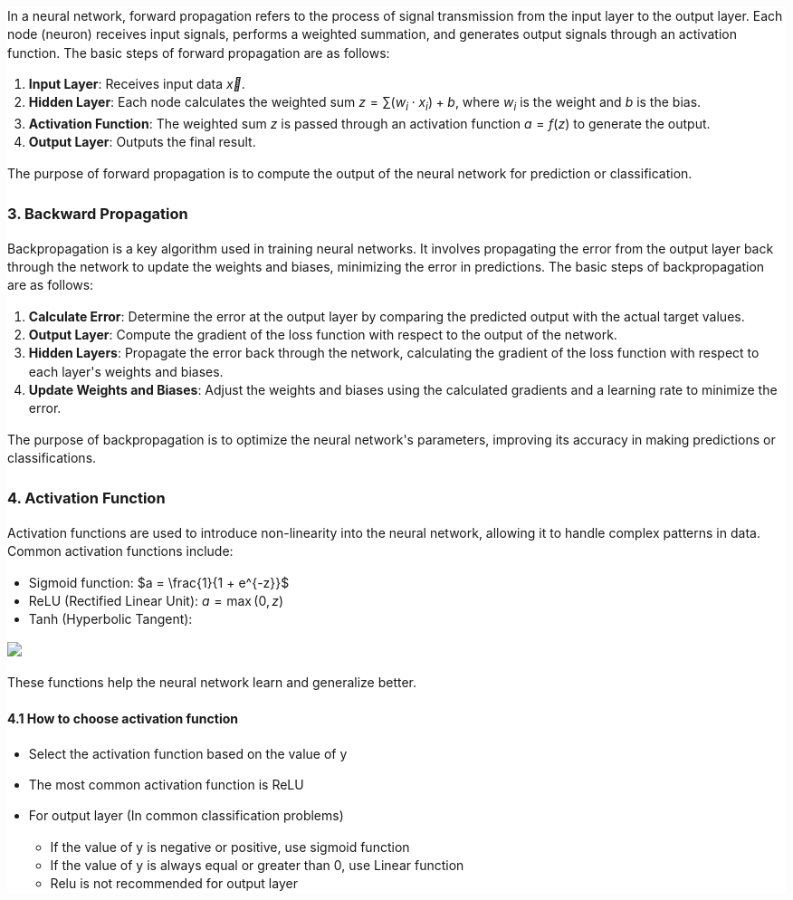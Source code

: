 In a neural network, forward propagation refers to the process of signal transmission from the input layer to the output layer. Each node (neuron) receives input signals, performs a weighted summation, and generates output signals through an activation function. The basic steps of forward propagation are as follows:

1. **Input Layer**: Receives input data $\vec{x}$.
2. **Hidden Layer**: Each node calculates the weighted sum $z = \sum (w_i \cdot x_i) + b$, where $w_i$ is the weight and $b$ is the bias.
3. **Activation Function**: The weighted sum $z$ is passed through an activation function $a = f(z)$ to generate the output.
4. **Output Layer**: Outputs the final result.

The purpose of forward propagation is to compute the output of the neural network for prediction or classification.

### 3. Backward Propagation

Backpropagation is a key algorithm used in training neural networks. It involves propagating the error from the output layer back through the network to update the weights and biases, minimizing the error in predictions. The basic steps of backpropagation are as follows:

1. **Calculate Error**: Determine the error at the output layer by comparing the predicted output with the actual target values.
2. **Output Layer**: Compute the gradient of the loss function with respect to the output of the network.
3. **Hidden Layers**: Propagate the error back through the network, calculating the gradient of the loss function with respect to each layer's weights and biases.
4. **Update Weights and Biases**: Adjust the weights and biases using the calculated gradients and a learning rate to minimize the error.

The purpose of backpropagation is to optimize the neural network's parameters, improving its accuracy in making predictions or classifications.

### 4. Activation Function

Activation functions are used to introduce non-linearity into the neural network, allowing it to handle complex patterns in data. Common activation functions include:

- Sigmoid function: $a = \frac{1}{1 + e^{-z}}$
- ReLU (Rectified Linear Unit): $a = \max(0, z)$
- Tanh (Hyperbolic Tangent): 

![](https://i.wolves.top/picgo/202503011533422.png)

These functions help the neural network learn and generalize better.

#### 4.1 How to choose activation function

- Select the activation function based on the value of y
- The most common activation function is ReLU

- For output layer (In common classification problems)
    - If the value of y is negative or positive, use sigmoid function
    - If the value of y is always equal or greater than 0, use Linear function
    - Relu is not recommended for output layer
